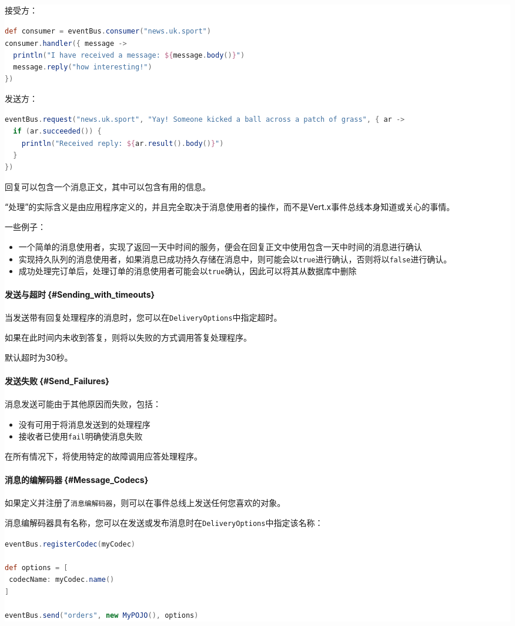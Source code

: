 接受方：

```groovy
def consumer = eventBus.consumer("news.uk.sport")
consumer.handler({ message ->
  println("I have received a message: ${message.body()}")
  message.reply("how interesting!")
})
```

发送方：

```groovy
eventBus.request("news.uk.sport", "Yay! Someone kicked a ball across a patch of grass", { ar ->
  if (ar.succeeded()) {
    println("Received reply: ${ar.result().body()}")
  }
})
```

回复可以包含一个消息正文，其中可以包含有用的信息。

“处理”的实际含义是由应用程序定义的，并且完全取决于消息使用者的操作，而不是Vert.x事件总线本身知道或关心的事情。

一些例子：

- 一个简单的消息使用者，实现了返回一天中时间的服务，便会在回复正文中使用包含一天中时间的消息进行确认
- 实现持久队列的消息使用者，如果消息已成功持久存储在消息中，则可能会以`true`进行确认，否则将以`false`进行确认。
- 成功处理完订单后，处理订单的消息使用者可能会以`true`确认，因此可以将其从数据库中删除

#### 发送与超时 {#Sending_with_timeouts}
当发送带有回复处理程序的消息时，您可以在`DeliveryOptions`中指定超时。

如果在此时间内未收到答复，则将以失败的方式调用答复处理程序。

默认超时为30秒。

#### 发送失败 {#Send_Failures}
消息发送可能由于其他原因而失败，包括：

- 没有可用于将消息发送到的处理程序
- 接收者已使用`fail`明确使消息失败

在所有情况下，将使用特定的故障调用应答处理程序。

#### 消息的编解码器 {#Message_Codecs}
如果定义并注册了`消息编解码器`，则可以在事件总线上发送任何您喜欢的对象。

消息编解码器具有名称，您可以在发送或发布消息时在`DeliveryOptions`中指定该名称：

```groovy
eventBus.registerCodec(myCodec)

def options = [
 codecName: myCodec.name()
]

eventBus.send("orders", new MyPOJO(), options)
```
